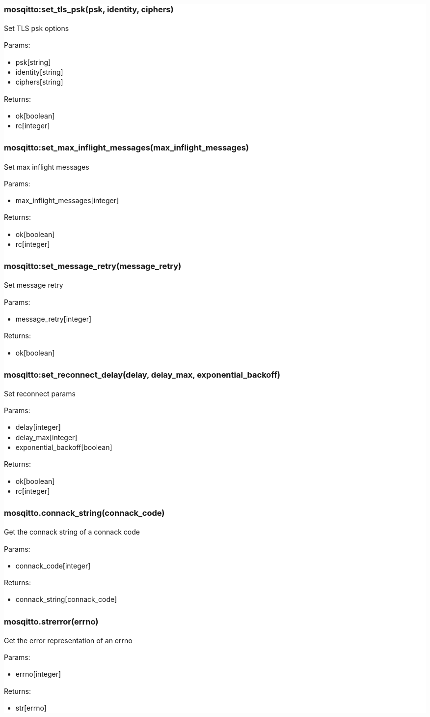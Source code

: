 ### mosqitto:set_tls_psk(psk, identity, ciphers)
Set TLS psk options

Params:
* psk[string]
* identity[string]
* ciphers[string]

Returns:
* ok[boolean]
* rc[integer]

### mosqitto:set_max_inflight_messages(max_inflight_messages)
Set max inflight messages

Params:
* max_inflight_messages[integer]

Returns:
* ok[boolean]
* rc[integer]

### mosqitto:set_message_retry(message_retry)
Set message retry

Params:
* message_retry[integer]

Returns:
* ok[boolean]

### mosqitto:set_reconnect_delay(delay, delay_max, exponential_backoff)
Set reconnect params

Params:
* delay[integer]
* delay_max[integer]
* exponential_backoff[boolean]

Returns:
* ok[boolean]
* rc[integer]

### mosqitto.connack_string(connack_code)
Get the connack string of a connack code

Params:
* connack_code[integer]

Returns:
* connack_string[connack_code]

### mosqitto.strerror(errno)
Get the error representation of an errno

Params:
* errno[integer]

Returns:
* str[errno]
